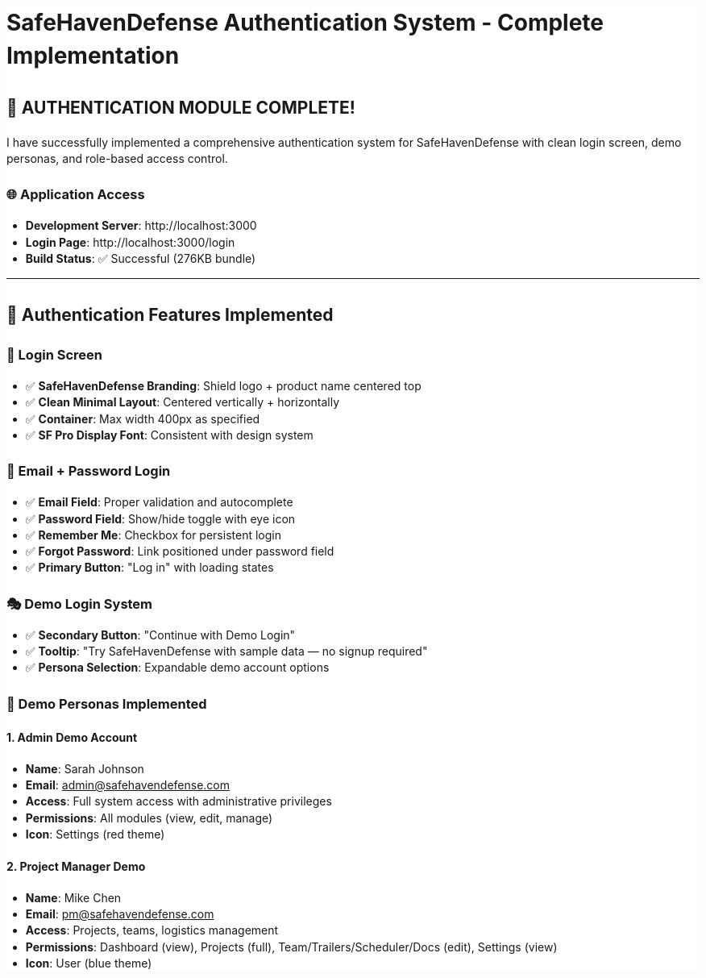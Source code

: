 # SafeHavenDefense Authentication System - Complete Implementation

## 🎯 **AUTHENTICATION MODULE COMPLETE!**

I have successfully implemented a comprehensive authentication system for SafeHavenDefense with clean login screen, demo personas, and role-based access control.

### 🌐 **Application Access**
- **Development Server**: http://localhost:3000
- **Login Page**: http://localhost:3000/login
- **Build Status**: ✅ Successful (276KB bundle)

---

## 🔐 **Authentication Features Implemented**

### **📱 Login Screen**
- ✅ **SafeHavenDefense Branding**: Shield logo + product name centered top
- ✅ **Clean Minimal Layout**: Centered vertically + horizontally
- ✅ **Container**: Max width 400px as specified
- ✅ **SF Pro Display Font**: Consistent with design system

### **📧 Email + Password Login**
- ✅ **Email Field**: Proper validation and autocomplete
- ✅ **Password Field**: Show/hide toggle with eye icon
- ✅ **Remember Me**: Checkbox for persistent login
- ✅ **Forgot Password**: Link positioned under password field
- ✅ **Primary Button**: "Log in" with loading states

### **🎭 Demo Login System**
- ✅ **Secondary Button**: "Continue with Demo Login"
- ✅ **Tooltip**: "Try SafeHavenDefense with sample data — no signup required"
- ✅ **Persona Selection**: Expandable demo account options

### **👥 Demo Personas Implemented**

#### **1. Admin Demo Account**
- **Name**: Sarah Johnson
- **Email**: admin@safehavendefense.com
- **Access**: Full system access with administrative privileges
- **Permissions**: All modules (view, edit, manage)
- **Icon**: Settings (red theme)

#### **2. Project Manager Demo**
- **Name**: Mike Chen  
- **Email**: pm@safehavendefense.com
- **Access**: Projects, teams, logistics management
- **Permissions**: Dashboard (view), Projects (full), Team/Trailers/Scheduler/Docs (edit), Settings (view)
- **Icon**: User (blue theme)
